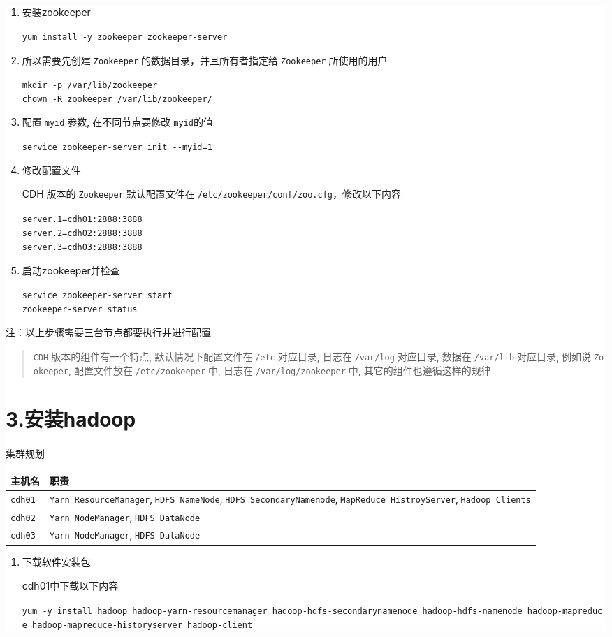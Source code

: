 1. 安装zookeeper

   ```
   yum install -y zookeeper zookeeper-server
   ```

2. 所以需要先创建 `Zookeeper` 的数据目录，并且所有者指定给 `Zookeeper` 所使用的用户

   ```shell
   mkdir -p /var/lib/zookeeper
   chown -R zookeeper /var/lib/zookeeper/
   ```

3. 配置  `myid` 参数, 在不同节点要修改 `myid`的值

   ```
   service zookeeper-server init --myid=1
   ```

4. 修改配置文件

   CDH 版本的 `Zookeeper` 默认配置文件在 `/etc/zookeeper/conf/zoo.cfg`，修改以下内容

   ```
   server.1=cdh01:2888:3888
   server.2=cdh02:2888:3888
   server.3=cdh03:2888:3888
   ```

5. 启动zookeeper并检查

   ```
   service zookeeper-server start
   zookeeper-server status
   ```

注：以上步骤需要三台节点都要执行并进行配置

> `CDH` 版本的组件有一个特点, 默认情况下配置文件在 `/etc` 对应目录, 日志在 `/var/log` 对应目录, 数据在 `/var/lib` 对应目录, 例如说 `Zookeeper`, 配置文件放在 `/etc/zookeeper` 中, 日志在 `/var/log/zookeeper` 中, 其它的组件也遵循这样的规律

# 3.安装hadoop

集群规划

| 主机名  | 职责                                                         |
| :------ | :----------------------------------------------------------- |
| `cdh01` | `Yarn ResourceManager`, `HDFS NameNode`, `HDFS SecondaryNamenode`, `MapReduce HistroyServer`, `Hadoop Clients` |
| `cdh02` | `Yarn NodeManager`, `HDFS DataNode`                          |
| `cdh03` | `Yarn NodeManager`, `HDFS DataNode`                          |

1. 下载软件安装包

   cdh01中下载以下内容

   ```shell
   yum -y install hadoop hadoop-yarn-resourcemanager hadoop-hdfs-secondarynamenode hadoop-hdfs-namenode hadoop-mapreduce hadoop-mapreduce-historyserver hadoop-client
   ```
